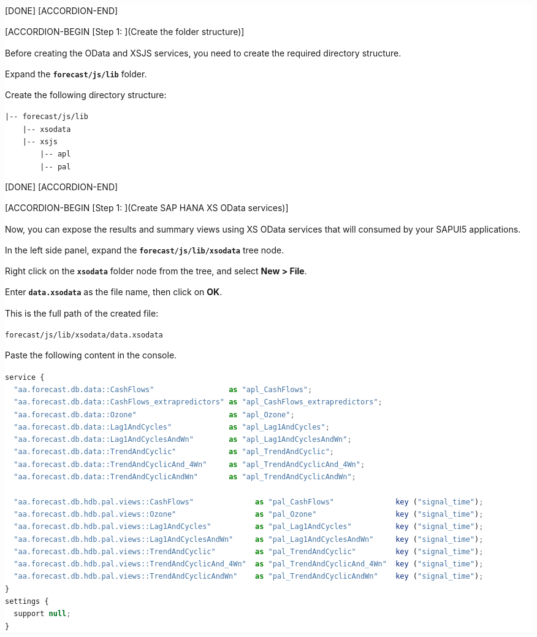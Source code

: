 [DONE]
[ACCORDION-END]

[ACCORDION-BEGIN [Step 1: ](Create the folder structure)]

Before creating the OData and XSJS services, you need to create the required directory structure.

Expand the **`forecast/js/lib`** folder.

Create the following directory structure:

```
|-- forecast/js/lib
    |-- xsodata
    |-- xsjs
        |-- apl
        |-- pal
```

[DONE]
[ACCORDION-END]

[ACCORDION-BEGIN [Step 1: ](Create SAP HANA XS OData services)]

Now, you can expose the results and summary views using XS OData services that will consumed by your SAPUI5 applications.

In the left side panel, expand the **`forecast/js/lib/xsodata`** tree node.

Right click on the **`xsodata`** folder node from the tree, and select **New > File**.

Enter **`data.xsodata`** as the file name, then click on **OK**.

This is the full path of the created file:

```
forecast/js/lib/xsodata/data.xsodata
```

Paste the following content in the console.

```JavaScript
service {
  "aa.forecast.db.data::CashFlows"                 as "apl_CashFlows";
  "aa.forecast.db.data::CashFlows_extrapredictors" as "apl_CashFlows_extrapredictors";
  "aa.forecast.db.data::Ozone"                     as "apl_Ozone";
  "aa.forecast.db.data::Lag1AndCycles"             as "apl_Lag1AndCycles";
  "aa.forecast.db.data::Lag1AndCyclesAndWn"        as "apl_Lag1AndCyclesAndWn";
  "aa.forecast.db.data::TrendAndCyclic"            as "apl_TrendAndCyclic";
  "aa.forecast.db.data::TrendAndCyclicAnd_4Wn"     as "apl_TrendAndCyclicAnd_4Wn";
  "aa.forecast.db.data::TrendAndCyclicAndWn"       as "apl_TrendAndCyclicAndWn";  

  "aa.forecast.db.hdb.pal.views::CashFlows"              as "pal_CashFlows"              key ("signal_time");
  "aa.forecast.db.hdb.pal.views::Ozone"                  as "pal_Ozone"                  key ("signal_time");
  "aa.forecast.db.hdb.pal.views::Lag1AndCycles"          as "pal_Lag1AndCycles"          key ("signal_time");
  "aa.forecast.db.hdb.pal.views::Lag1AndCyclesAndWn"     as "pal_Lag1AndCyclesAndWn"     key ("signal_time");
  "aa.forecast.db.hdb.pal.views::TrendAndCyclic"         as "pal_TrendAndCyclic"         key ("signal_time");
  "aa.forecast.db.hdb.pal.views::TrendAndCyclicAnd_4Wn"  as "pal_TrendAndCyclicAnd_4Wn"  key ("signal_time");
  "aa.forecast.db.hdb.pal.views::TrendAndCyclicAndWn"    as "pal_TrendAndCyclicAndWn"    key ("signal_time");  
}
settings {
  support null;
}
```
